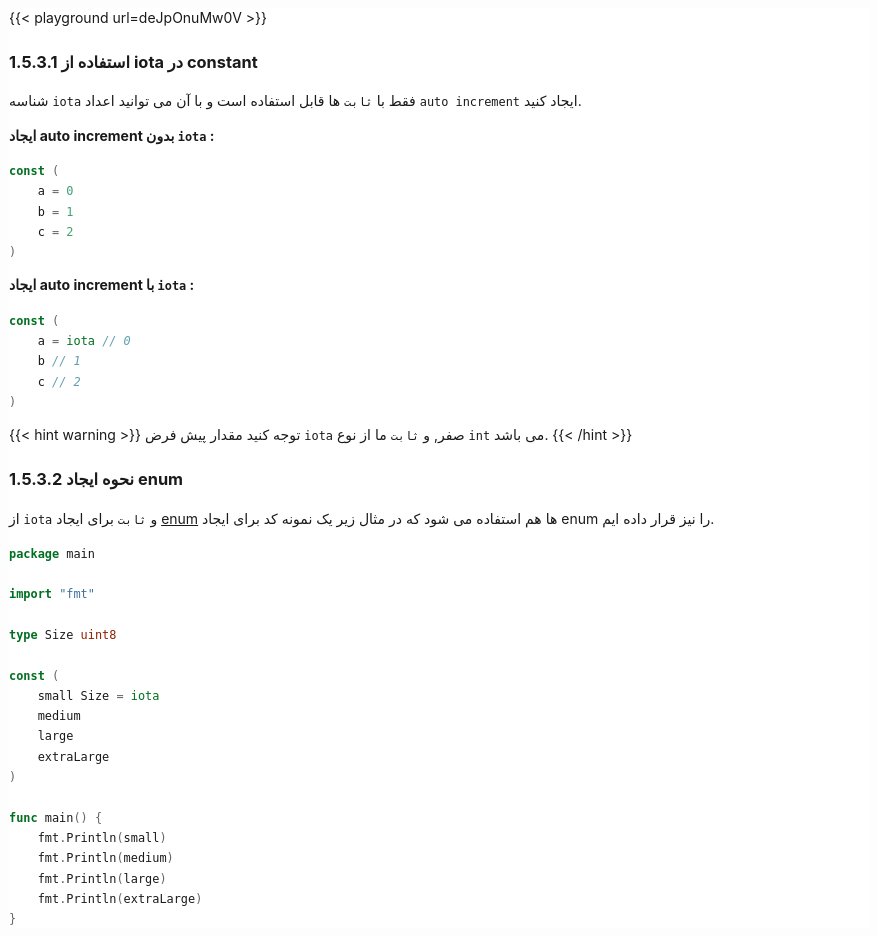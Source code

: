 {{< playground url=deJpOnuMw0V >}}

### 1.5.3.1 استفاده از iota در constant

شناسه `iota` فقط با `ثابت` ها قابل استفاده است و با آن می توانید اعداد `auto increment` ایجاد کنید.


**ایجاد auto increment بدون `iota` :**

```go
const (
    a = 0
    b = 1
    c = 2
)
```

**ایجاد auto increment با `iota` :**

```go
const (
    a = iota // 0 
    b // 1
    c // 2
)
```

{{< hint warning >}}
توجه کنید مقدار پیش فرض `iota` صفر, و `ثابت` ما از نوع `int` می باشد.
{{< /hint >}}

### 1.5.3.2 نحوه ایجاد enum 

از `iota` و `ثابت` برای ایجاد [enum](https://en.wikipedia.org/wiki/Enumerated_type) ها هم استفاده می شود که در مثال زیر یک نمونه کد برای ایجاد enum را نیز قرار داده ایم.


```go
package main

import "fmt"

type Size uint8

const (
	small Size = iota
	medium
	large
	extraLarge
)

func main() {
	fmt.Println(small)
	fmt.Println(medium)
	fmt.Println(large)
	fmt.Println(extraLarge)
}
```
